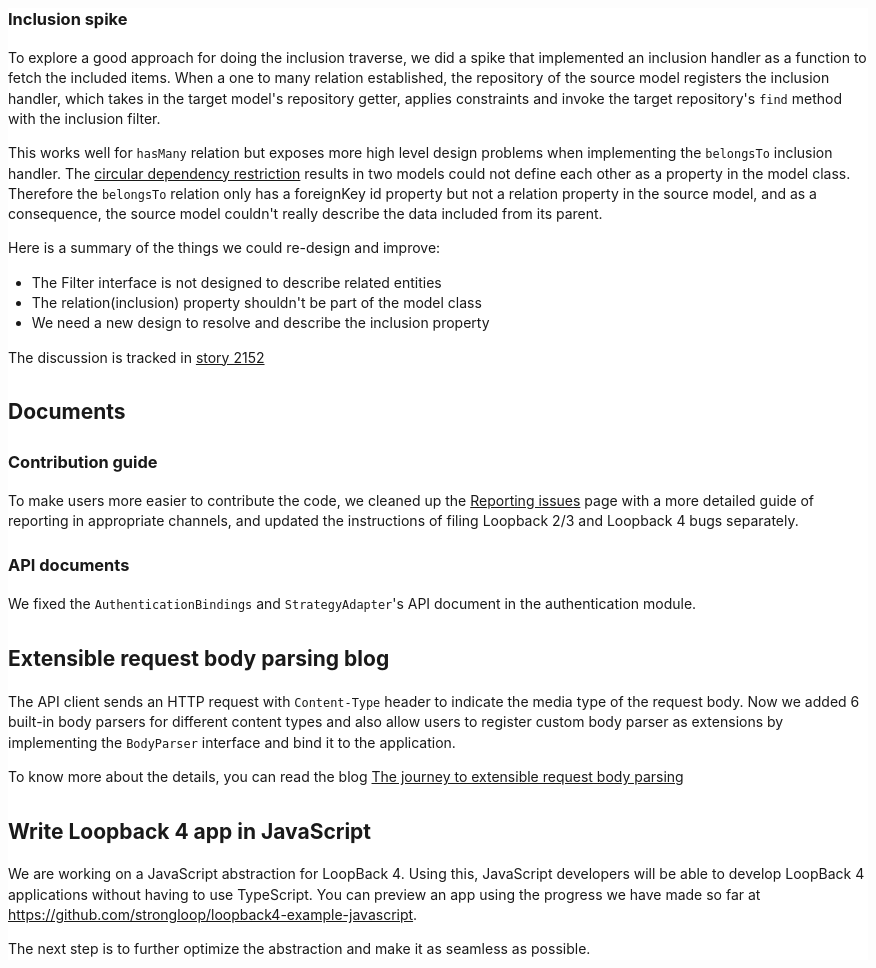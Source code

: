 ### Inclusion spike

To explore a good approach for doing the inclusion traverse, we did a spike that implemented an inclusion handler as a function to fetch the included items. When a one to many relation established, the repository of the source model registers the inclusion handler, which takes in the target model's repository getter, applies constraints and invoke the target repository's `find` method with the inclusion filter.

This works well for `hasMany` relation but exposes more high level design problems when implementing the `belongsTo` inclusion handler. The [circular dependency restriction](https://github.com/strongloop/loopback-next/issues/1799) results in two models could not define each other as a property in the model class. Therefore the `belongsTo` relation only has a foreignKey id property but not a relation property in the source model, and as a consequence, the source model couldn't really describe the data included from its parent.

Here is a summary of the things we could re-design and improve:

* The Filter interface is not designed to describe related entities
* The relation(inclusion) property shouldn't be part of the model class
* We need a new design to resolve and describe the inclusion property

The discussion is tracked in [story 2152](https://github.com/strongloop/loopback-next/issues/2152)

## Documents

### Contribution guide

To make users more easier to contribute the code, we cleaned up the [Reporting issues](https://loopback.io/doc/en/contrib/Reporting-issues.html) page with a more detailed guide of reporting in appropriate channels, and updated the instructions of filing Loopback 2/3 and Loopback 4 bugs separately.

### API documents

We fixed the `AuthenticationBindings` and `StrategyAdapter`'s API document in the authentication module.

## Extensible request body parsing blog

The API client sends an HTTP request with `Content-Type` header to indicate the media type of the request body. Now we added 6 built-in body parsers for different content types and also allow users to register custom body parser as extensions by implementing the `BodyParser` interface and bind it to the application.

To know more about the details, you can read the blog [The journey to extensible request body parsing](https://strongloop.com/strongblog/the-journey-to-extensible-request-body-parsing)

## Write Loopback 4 app in JavaScript

We are working on a JavaScript abstraction for LoopBack 4. Using this, JavaScript developers will be able to develop LoopBack 4 applications without having to use TypeScript. You can preview an app using the progress we have made so far at https://github.com/strongloop/loopback4-example-javascript.

The next step is to further optimize the abstraction and make it as seamless as possible.
